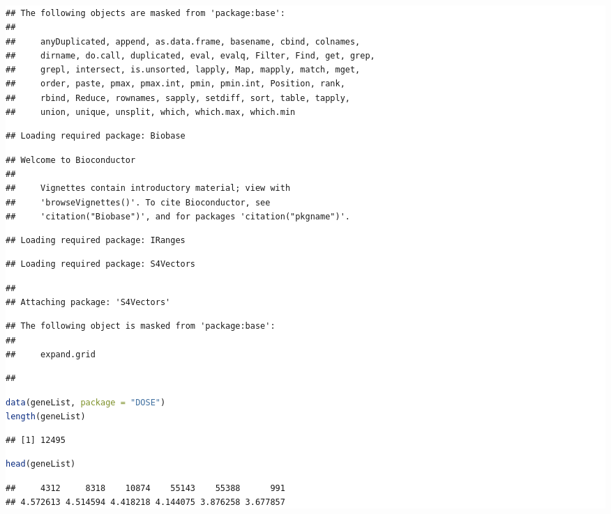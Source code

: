 ```
## The following objects are masked from 'package:base':
## 
##     anyDuplicated, append, as.data.frame, basename, cbind, colnames,
##     dirname, do.call, duplicated, eval, evalq, Filter, Find, get, grep,
##     grepl, intersect, is.unsorted, lapply, Map, mapply, match, mget,
##     order, paste, pmax, pmax.int, pmin, pmin.int, Position, rank,
##     rbind, Reduce, rownames, sapply, setdiff, sort, table, tapply,
##     union, unique, unsplit, which, which.max, which.min
```

```
## Loading required package: Biobase
```

```
## Welcome to Bioconductor
## 
##     Vignettes contain introductory material; view with
##     'browseVignettes()'. To cite Bioconductor, see
##     'citation("Biobase")', and for packages 'citation("pkgname")'.
```

```
## Loading required package: IRanges
```

```
## Loading required package: S4Vectors
```

```
## 
## Attaching package: 'S4Vectors'
```

```
## The following object is masked from 'package:base':
## 
##     expand.grid
```

```
## 
```

```r
data(geneList, package = "DOSE")
length(geneList)
```

```
## [1] 12495
```

```r
head(geneList)
```

```
##     4312     8318    10874    55143    55388      991 
## 4.572613 4.514594 4.418218 4.144075 3.876258 3.677857
```
